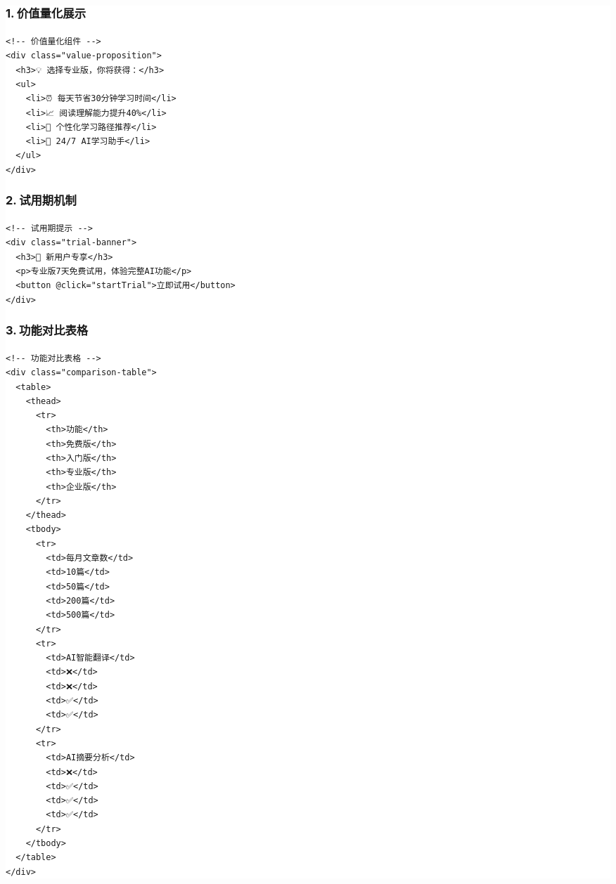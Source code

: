### 1. 价值量化展示
```vue
<!-- 价值量化组件 -->
<div class="value-proposition">
  <h3>💡 选择专业版，你将获得：</h3>
  <ul>
    <li>⏰ 每天节省30分钟学习时间</li>
    <li>📈 阅读理解能力提升40%</li>
    <li>🎯 个性化学习路径推荐</li>
    <li>💬 24/7 AI学习助手</li>
  </ul>
</div>
```

### 2. 试用期机制
```vue
<!-- 试用期提示 -->
<div class="trial-banner">
  <h3>🎉 新用户专享</h3>
  <p>专业版7天免费试用，体验完整AI功能</p>
  <button @click="startTrial">立即试用</button>
</div>
```

### 3. 功能对比表格
```vue
<!-- 功能对比表格 -->
<div class="comparison-table">
  <table>
    <thead>
      <tr>
        <th>功能</th>
        <th>免费版</th>
        <th>入门版</th>
        <th>专业版</th>
        <th>企业版</th>
      </tr>
    </thead>
    <tbody>
      <tr>
        <td>每月文章数</td>
        <td>10篇</td>
        <td>50篇</td>
        <td>200篇</td>
        <td>500篇</td>
      </tr>
      <tr>
        <td>AI智能翻译</td>
        <td>❌</td>
        <td>❌</td>
        <td>✅</td>
        <td>✅</td>
      </tr>
      <tr>
        <td>AI摘要分析</td>
        <td>❌</td>
        <td>✅</td>
        <td>✅</td>
        <td>✅</td>
      </tr>
    </tbody>
  </table>
</div>
```